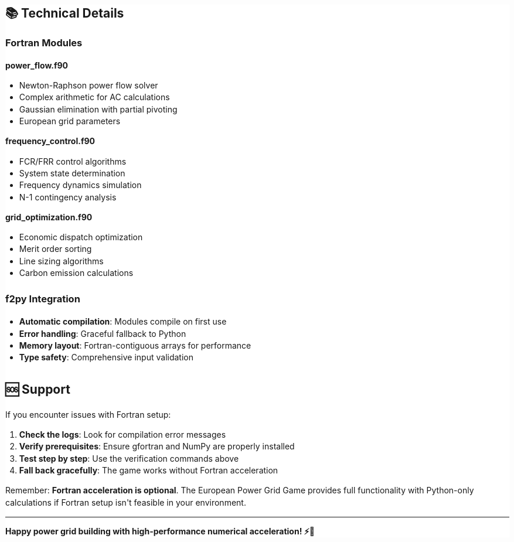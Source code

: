 ## 📚 Technical Details

### Fortran Modules

**power_flow.f90**
- Newton-Raphson power flow solver
- Complex arithmetic for AC calculations
- Gaussian elimination with partial pivoting
- European grid parameters

**frequency_control.f90**
- FCR/FRR control algorithms
- System state determination
- Frequency dynamics simulation  
- N-1 contingency analysis

**grid_optimization.f90**
- Economic dispatch optimization
- Merit order sorting
- Line sizing algorithms
- Carbon emission calculations

### f2py Integration
- **Automatic compilation**: Modules compile on first use
- **Error handling**: Graceful fallback to Python
- **Memory layout**: Fortran-contiguous arrays for performance
- **Type safety**: Comprehensive input validation

## 🆘 Support

If you encounter issues with Fortran setup:

1. **Check the logs**: Look for compilation error messages
2. **Verify prerequisites**: Ensure gfortran and NumPy are properly installed
3. **Test step by step**: Use the verification commands above
4. **Fall back gracefully**: The game works without Fortran acceleration

Remember: **Fortran acceleration is optional**. The European Power Grid Game provides full functionality with Python-only calculations if Fortran setup isn't feasible in your environment.

---

**Happy power grid building with high-performance numerical acceleration! ⚡🚀**
